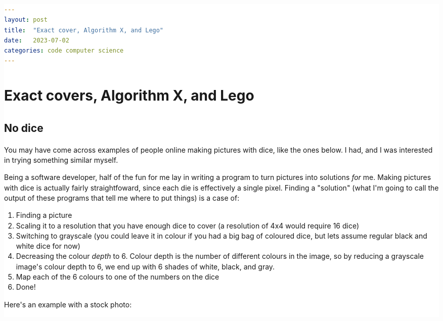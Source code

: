 ```yaml
---
layout: post
title:  "Exact cover, Algorithm X, and Lego"
date:   2023-07-02
categories: code computer science
---
```


# Exact covers, Algorithm X, and Lego

## No dice

You may have come across examples of people online making pictures with dice, like the ones below. I had, and I was interested in trying something similar myself. 

<iframe id="reddit-embed" src="https://www.redditmedia.com/r/Damnthatsinteresting/comments/rxdh0b/dice_art/?ref_source=embed&amp;ref=share&amp;embed=true" sandbox="allow-scripts allow-same-origin allow-popups" style="border: none;" height="620" width="640" scrolling="no"></iframe>

<iframe id="reddit-embed" src="https://www.redditmedia.com/r/nextfuckinglevel/comments/jhuq2e/using_dice_to_create_art_is_extraordinary/?ref_source=embed&amp;ref=share&amp;embed=true" sandbox="allow-scripts allow-same-origin allow-popups" style="border: none;" height="620" width="640" scrolling="no"></iframe>

Being a software developer, half of the fun for me lay in writing a program to turn pictures into solutions _for_ me. Making pictures with dice is actually fairly straightfoward, since each die is effectively a single pixel. Finding a "solution" (what I'm going to call the output of these programs that tell me where to put things) is a case of:
1. Finding a picture
2. Scaling it to a resolution that you have enough dice to cover (a resolution of 4x4 would require 16 dice)
3. Switching to grayscale (you could leave it in colour if you had a big bag of coloured dice, but lets assume regular black and white dice for now)
4. Decreasing the colour *depth* to 6. Colour depth is the number of different colours in the image, so by reducing a grayscale image's colour depth to 6, we end up with 6 shades of white, black, and gray.
5. Map each of the 6 colours to one of the numbers on the dice
6. Done!

Here's an example with a stock photo:

| | |
| :---: | :---: |